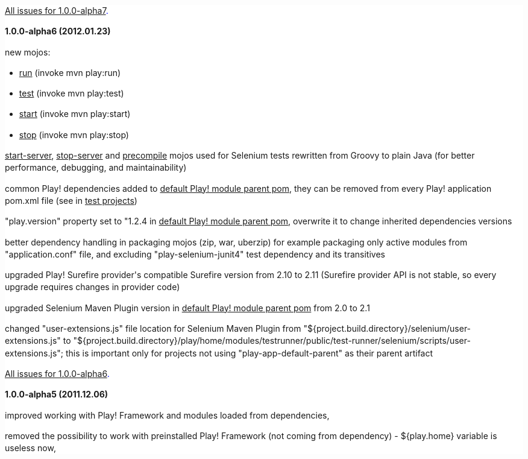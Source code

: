 <font color='blue'><a href='http://code.google.com/p/maven-play-plugin/issues/list?can=1&q=Milestone%3D1.0.0-alpha7'>All issues for 1.0.0-alpha7</a>.</font>


**1.0.0-alpha6 (2012.01.23)**

new mojos:

- [run](http://maven-play-plugin.googlecode.com/svn/mavensite/1.0.0-alpha6/play-maven-plugin/run-mojo.html) (invoke mvn play:run)

- [test](http://maven-play-plugin.googlecode.com/svn/mavensite/1.0.0-alpha6/play-maven-plugin/test-mojo.html) (invoke mvn play:test)

- [start](http://maven-play-plugin.googlecode.com/svn/mavensite/1.0.0-alpha6/play-maven-plugin/start-mojo.html) (invoke mvn play:start)

- [stop](http://maven-play-plugin.googlecode.com/svn/mavensite/1.0.0-alpha6/play-maven-plugin/stop-mojo.html) (invoke mvn play:stop)

[start-server](http://maven-play-plugin.googlecode.com/svn/mavensite/1.0.0-alpha6/play-maven-plugin/start-server-mojo.html), [stop-server](http://maven-play-plugin.googlecode.com/svn/mavensite/1.0.0-alpha6/play-maven-plugin/stop-server-mojo.html) and [precompile](http://maven-play-plugin.googlecode.com/svn/mavensite/1.0.0-alpha6/play-maven-plugin/precompile-mojo.html) mojos used for Selenium tests rewritten from Groovy to plain Java (for better performance, debugging, and maintainability)

common Play! dependencies added to [default Play! module parent pom](https://maven-play-plugin.googlecode.com/svn/tags/play-default-parents-1.0.0-alpha6/play-module-default-parent/), they can be removed from every Play! application pom.xml file (see in [test projects](http://maven-play-plugin.googlecode.com/svn/tags/test-projects-1.0.0-alpha6/))

"play.version" property set to "1.2.4 in [default Play! module parent pom](https://maven-play-plugin.googlecode.com/svn/tags/play-default-parents-1.0.0-alpha6/play-module-default-parent/), overwrite it to change inherited dependencies versions

better dependency handling in packaging mojos (zip, war, uberzip) for example packaging only active modules from "application.conf" file, and excluding "play-selenium-junit4" test dependency and its transitives

upgraded Play! Surefire provider's compatible Surefire version from 2.10 to 2.11 (Surefire provider API is not stable, so every upgrade requires changes in provider code)

upgraded Selenium Maven Plugin version in [default Play! module parent pom](https://maven-play-plugin.googlecode.com/svn/tags/play-default-parents-1.0.0-alpha6/play-module-default-parent/) from 2.0 to 2.1

changed "user-extensions.js" file location for Selenium Maven Plugin from "${project.build.directory}/selenium/user-extensions.js" to "${project.build.directory}/play/home/modules/testrunner/public/test-runner/selenium/scripts/user-extensions.js"; this is important only for projects not using "play-app-default-parent" as their parent artifact

<font color='blue'><a href='http://code.google.com/p/maven-play-plugin/issues/list?can=1&q=Milestone%3D1.0.0-alpha6'>All issues for 1.0.0-alpha6</a>.</font>


**1.0.0-alpha5 (2011.12.06)**

improved working with Play! Framework and modules loaded from dependencies,

removed the possibility to work with preinstalled Play! Framework (not coming from dependency) - ${play.home} variable is useless now,
